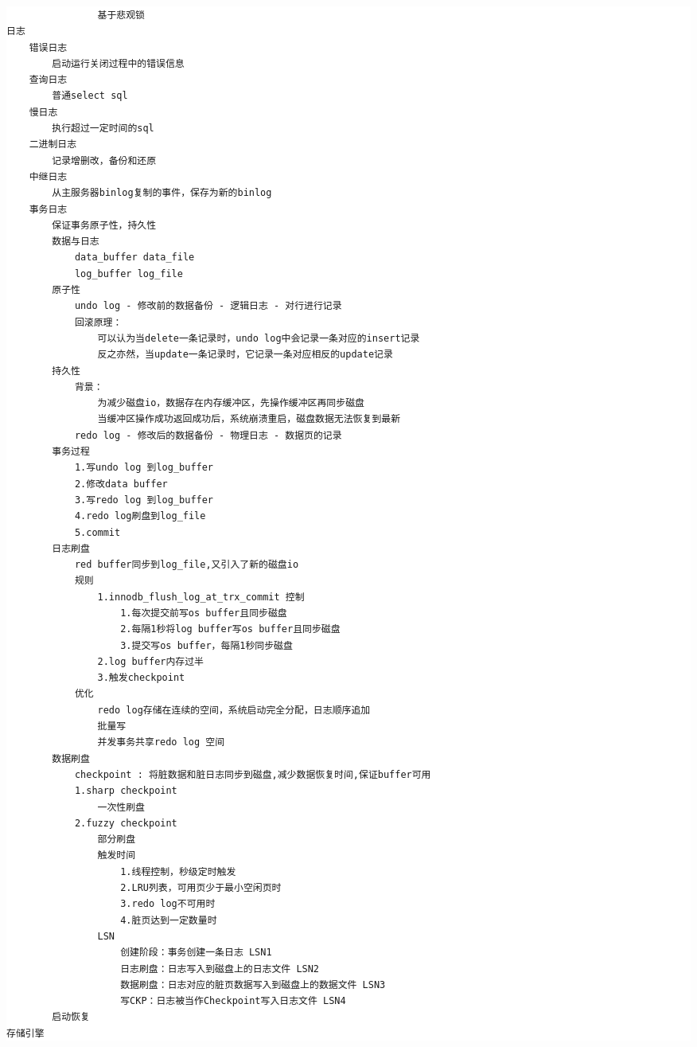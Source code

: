 					基于悲观锁
	日志
		错误日志
			启动运行关闭过程中的错误信息
		查询日志
			普通select sql
		慢日志
			执行超过一定时间的sql
		二进制日志
			记录增删改，备份和还原
		中继日志
			从主服务器binlog复制的事件，保存为新的binlog
		事务日志
			保证事务原子性，持久性
			数据与日志
				data_buffer data_file
				log_buffer log_file
			原子性
				undo log - 修改前的数据备份 - 逻辑日志 - 对行进行记录
				回滚原理：
					可以认为当delete一条记录时，undo log中会记录一条对应的insert记录
					反之亦然，当update一条记录时，它记录一条对应相反的update记录
			持久性
				背景：
					为减少磁盘io，数据存在内存缓冲区，先操作缓冲区再同步磁盘
					当缓冲区操作成功返回成功后，系统崩溃重启，磁盘数据无法恢复到最新
				redo log - 修改后的数据备份 - 物理日志 - 数据页的记录
			事务过程
				1.写undo log 到log_buffer
				2.修改data buffer
				3.写redo log 到log_buffer
				4.redo log刷盘到log_file
				5.commit
			日志刷盘
				red buffer同步到log_file,又引入了新的磁盘io
				规则
					1.innodb_flush_log_at_trx_commit 控制
						1.每次提交前写os buffer且同步磁盘
						2.每隔1秒将log buffer写os buffer且同步磁盘
						3.提交写os buffer，每隔1秒同步磁盘
					2.log buffer内存过半
					3.触发checkpoint
				优化
					redo log存储在连续的空间，系统启动完全分配，日志顺序追加
					批量写
					并发事务共享redo log 空间
			数据刷盘
				checkpoint : 将脏数据和脏日志同步到磁盘,减少数据恢复时间,保证buffer可用
				1.sharp checkpoint
					一次性刷盘
				2.fuzzy checkpoint
					部分刷盘
					触发时间
						1.线程控制，秒级定时触发
						2.LRU列表，可用页少于最小空闲页时
						3.redo log不可用时
						4.脏页达到一定数量时
					LSN
						创建阶段：事务创建一条日志 LSN1
						日志刷盘：日志写入到磁盘上的日志文件 LSN2
						数据刷盘：日志对应的脏页数据写入到磁盘上的数据文件 LSN3
						写CKP：日志被当作Checkpoint写入日志文件 LSN4
			启动恢复
	存储引擎